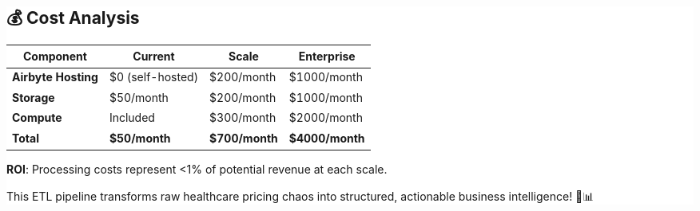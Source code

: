 ## 💰 **Cost Analysis**

| Component | Current | Scale | Enterprise |
|-----------|---------|-------|------------|
| **Airbyte Hosting** | $0 (self-hosted) | $200/month | $1000/month |
| **Storage** | $50/month | $200/month | $1000/month |
| **Compute** | Included | $300/month | $2000/month |
| **Total** | **$50/month** | **$700/month** | **$4000/month** |

**ROI**: Processing costs represent <1% of potential revenue at each scale.

This ETL pipeline transforms raw healthcare pricing chaos into structured, actionable business intelligence! 🏥📊
